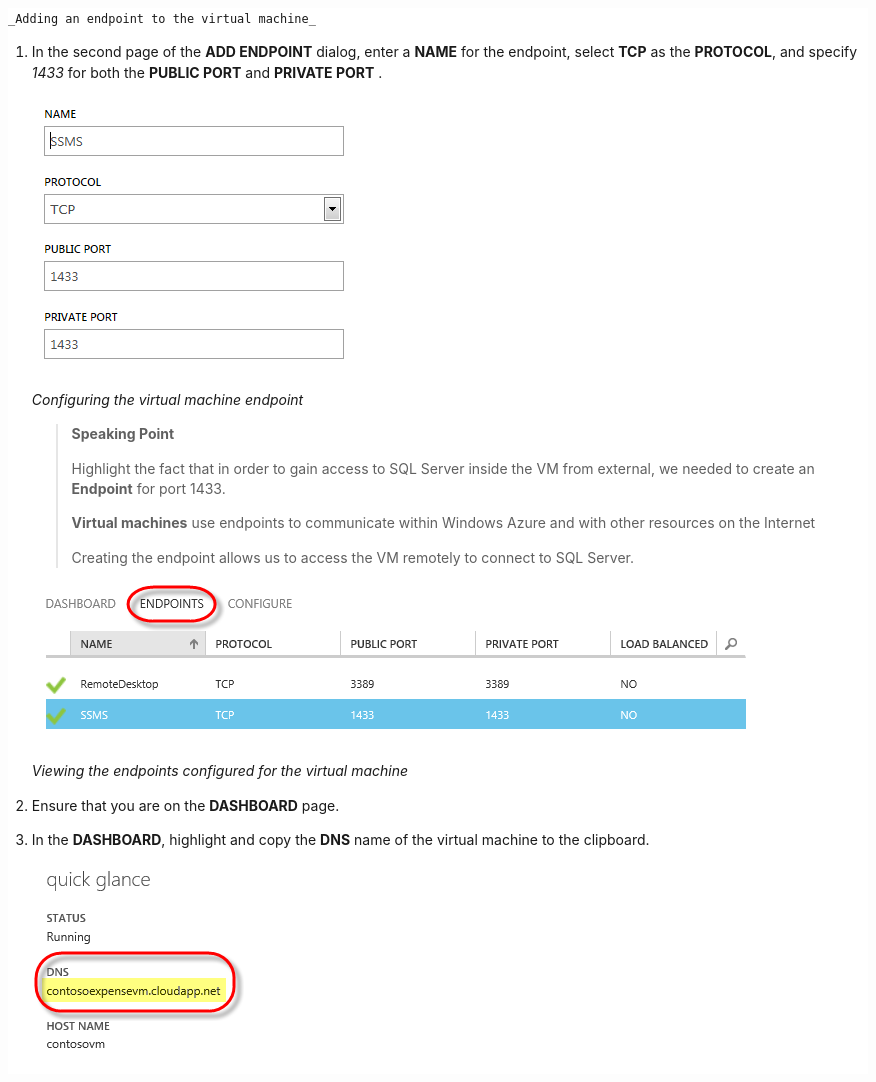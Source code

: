 	_Adding an endpoint to the virtual machine_

1.	In the second page of the **ADD ENDPOINT** dialog, enter a **NAME** for the endpoint, select **TCP** as the **PROTOCOL**, and specify _1433_ for both the **PUBLIC PORT** and **PRIVATE PORT** . 

	![Add Endpoint To Virtual Machine page](Images/add-endpoint-to-virtual-machine-page2.png?raw=true "Add Endpoint To Virtual Machine page")

	_Configuring the virtual machine endpoint_

	>**Speaking Point**
	>
	> Highlight the fact that in order to gain access to SQL Server inside the VM from external, we needed to create an **Endpoint** for port 1433.
	>
	>**Virtual machines** use endpoints to communicate within Windows Azure and with other resources on the Internet
	>
	>Creating the endpoint allows us to access the VM remotely to connect to SQL Server.

	![Endpoints Section](Images/endpoints-section.png?raw=true "Endpoints Section")

	_Viewing the endpoints configured for the virtual machine_

1.	Ensure that you are on the **DASHBOARD** page.

1. In the **DASHBOARD**, highlight and copy the **DNS** name of the virtual machine to the clipboard.

	![Virtual Machine's DNS](Images/virtual-machines-dns.png?raw=true "Virtual Machine's DNS")
